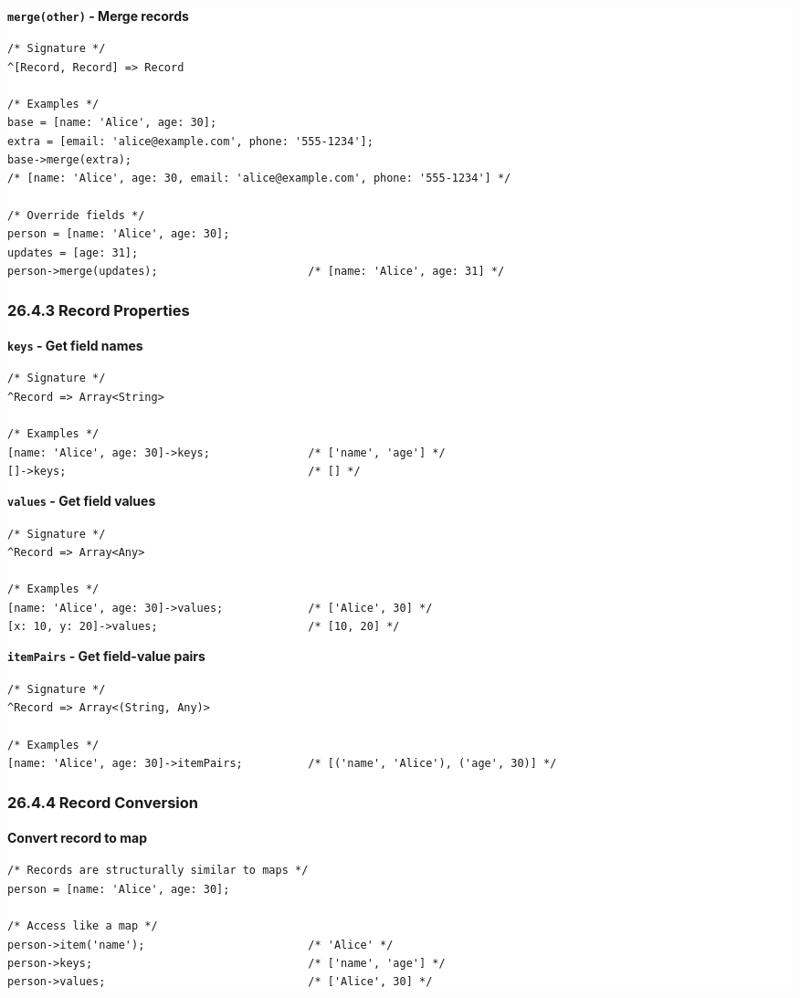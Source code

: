 **`merge(other)` - Merge records**
```walnut
/* Signature */
^[Record, Record] => Record

/* Examples */
base = [name: 'Alice', age: 30];
extra = [email: 'alice@example.com', phone: '555-1234'];
base->merge(extra);
/* [name: 'Alice', age: 30, email: 'alice@example.com', phone: '555-1234'] */

/* Override fields */
person = [name: 'Alice', age: 30];
updates = [age: 31];
person->merge(updates);                       /* [name: 'Alice', age: 31] */
```

### 26.4.3 Record Properties

**`keys` - Get field names**
```walnut
/* Signature */
^Record => Array<String>

/* Examples */
[name: 'Alice', age: 30]->keys;               /* ['name', 'age'] */
[]->keys;                                     /* [] */
```

**`values` - Get field values**
```walnut
/* Signature */
^Record => Array<Any>

/* Examples */
[name: 'Alice', age: 30]->values;             /* ['Alice', 30] */
[x: 10, y: 20]->values;                       /* [10, 20] */
```

**`itemPairs` - Get field-value pairs**
```walnut
/* Signature */
^Record => Array<(String, Any)>

/* Examples */
[name: 'Alice', age: 30]->itemPairs;          /* [('name', 'Alice'), ('age', 30)] */
```

### 26.4.4 Record Conversion

**Convert record to map**
```walnut
/* Records are structurally similar to maps */
person = [name: 'Alice', age: 30];

/* Access like a map */
person->item('name');                         /* 'Alice' */
person->keys;                                 /* ['name', 'age'] */
person->values;                               /* ['Alice', 30] */
```
